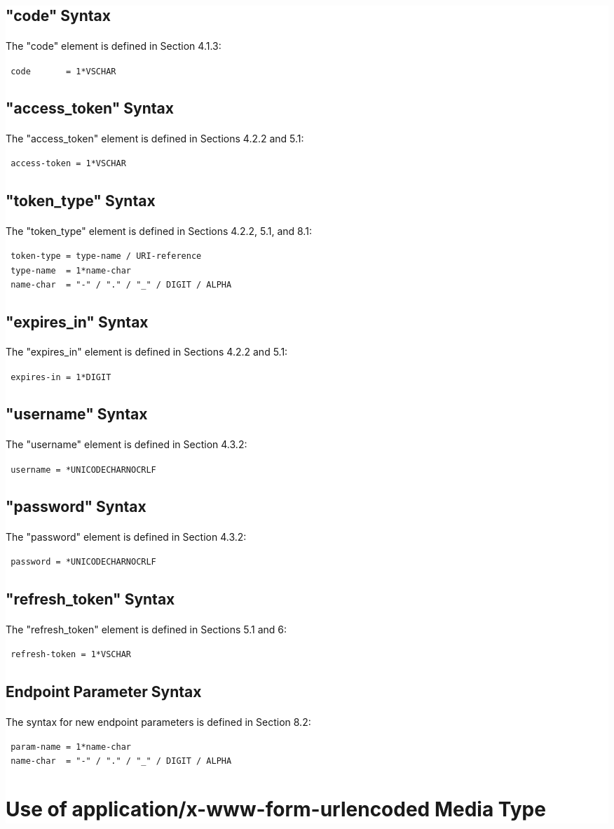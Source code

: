 ## "code" Syntax

The "code" element is defined in Section 4.1.3:

     code       = 1*VSCHAR

## "access_token" Syntax

The "access_token" element is defined in Sections 4.2.2 and 5.1:

     access-token = 1*VSCHAR

## "token_type" Syntax

The "token_type" element is defined in Sections 4.2.2, 5.1, and 8.1:

     token-type = type-name / URI-reference
     type-name  = 1*name-char
     name-char  = "-" / "." / "_" / DIGIT / ALPHA

## "expires_in" Syntax

The "expires_in" element is defined in Sections 4.2.2 and 5.1:

     expires-in = 1*DIGIT

## "username" Syntax

The "username" element is defined in Section 4.3.2:

     username = *UNICODECHARNOCRLF

## "password" Syntax

The "password" element is defined in Section 4.3.2:

     password = *UNICODECHARNOCRLF

## "refresh_token" Syntax

The "refresh_token" element is defined in Sections 5.1 and 6:

     refresh-token = 1*VSCHAR

## Endpoint Parameter Syntax

 The syntax for new endpoint parameters is defined in Section 8.2:

     param-name = 1*name-char
     name-char  = "-" / "." / "_" / DIGIT / ALPHA



Use of application/x-www-form-urlencoded Media Type
===================================================
